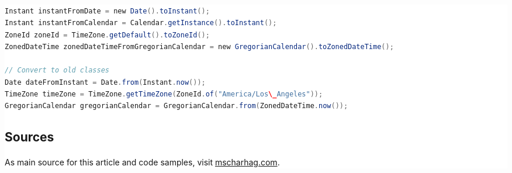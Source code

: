 ```java
Instant instantFromDate = new Date().toInstant();
Instant instantFromCalendar = Calendar.getInstance().toInstant();
ZoneId zoneId = TimeZone.getDefault().toZoneId();
ZonedDateTime zonedDateTimeFromGregorianCalendar = new GregorianCalendar().toZonedDateTime();
 
// Convert to old classes
Date dateFromInstant = Date.from(Instant.now());
TimeZone timeZone = TimeZone.getTimeZone(ZoneId.of("America/Los\_Angeles"));
GregorianCalendar gregorianCalendar = GregorianCalendar.from(ZonedDateTime.now());
```

## Sources

As main source for this article and code samples, visit [mscharhag.com](http://www.mscharhag.com/2014/02/java-8-datetime-api.html).
